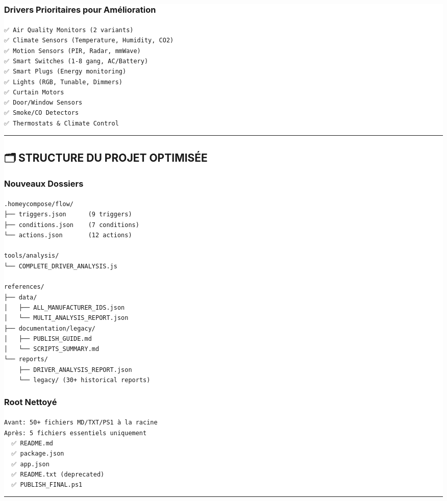 ### Drivers Prioritaires pour Amélioration
```
✅ Air Quality Monitors (2 variants)
✅ Climate Sensors (Temperature, Humidity, CO2)
✅ Motion Sensors (PIR, Radar, mmWave)
✅ Smart Switches (1-8 gang, AC/Battery)
✅ Smart Plugs (Energy monitoring)
✅ Lights (RGB, Tunable, Dimmers)
✅ Curtain Motors
✅ Door/Window Sensors
✅ Smoke/CO Detectors
✅ Thermostats & Climate Control
```

---

## 🗂️ STRUCTURE DU PROJET OPTIMISÉE

### Nouveaux Dossiers
```
.homeycompose/flow/
├── triggers.json      (9 triggers)
├── conditions.json    (7 conditions)
└── actions.json       (12 actions)

tools/analysis/
└── COMPLETE_DRIVER_ANALYSIS.js

references/
├── data/
│   ├── ALL_MANUFACTURER_IDS.json
│   └── MULTI_ANALYSIS_REPORT.json
├── documentation/legacy/
│   ├── PUBLISH_GUIDE.md
│   └── SCRIPTS_SUMMARY.md
└── reports/
    ├── DRIVER_ANALYSIS_REPORT.json
    └── legacy/ (30+ historical reports)
```

### Root Nettoyé
```
Avant: 50+ fichiers MD/TXT/PS1 à la racine
Après: 5 fichiers essentiels uniquement
  ✅ README.md
  ✅ package.json
  ✅ app.json
  ✅ README.txt (deprecated)
  ✅ PUBLISH_FINAL.ps1
```

---